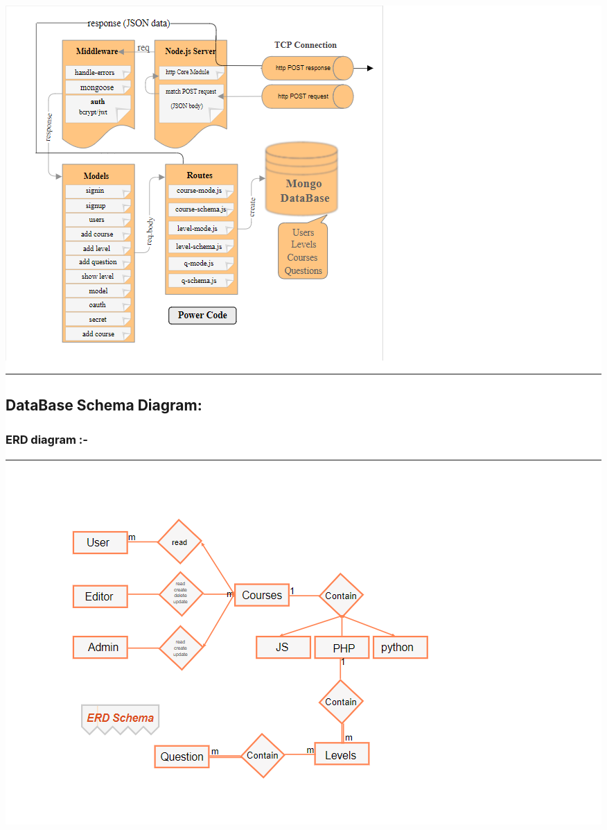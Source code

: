 ![](assets/flowDigram.png)

***

## DataBase Schema Diagram:

### ERD diagram :-
*** 
![](assets/ERD.png)
